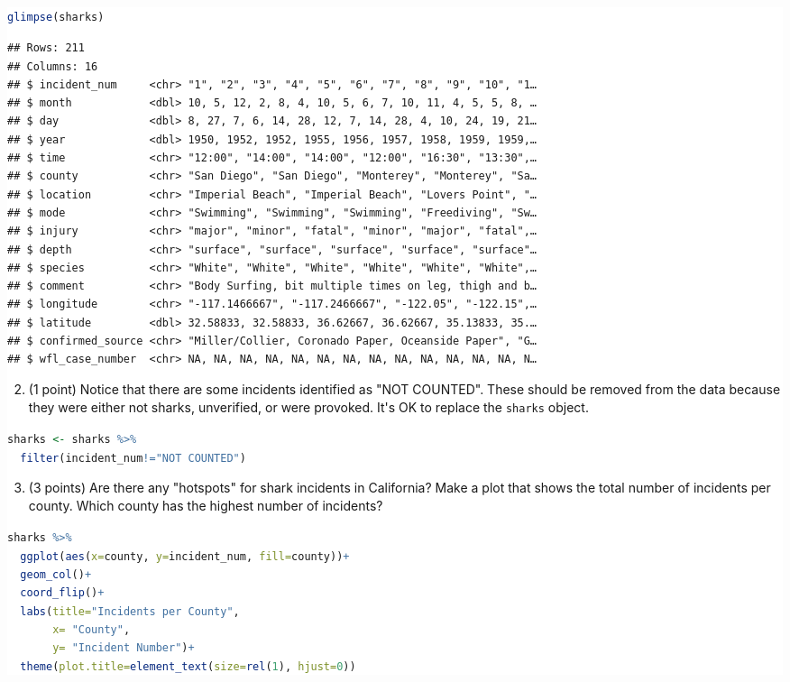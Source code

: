 ```r
glimpse(sharks)
```

```
## Rows: 211
## Columns: 16
## $ incident_num     <chr> "1", "2", "3", "4", "5", "6", "7", "8", "9", "10", "1…
## $ month            <dbl> 10, 5, 12, 2, 8, 4, 10, 5, 6, 7, 10, 11, 4, 5, 5, 8, …
## $ day              <dbl> 8, 27, 7, 6, 14, 28, 12, 7, 14, 28, 4, 10, 24, 19, 21…
## $ year             <dbl> 1950, 1952, 1952, 1955, 1956, 1957, 1958, 1959, 1959,…
## $ time             <chr> "12:00", "14:00", "14:00", "12:00", "16:30", "13:30",…
## $ county           <chr> "San Diego", "San Diego", "Monterey", "Monterey", "Sa…
## $ location         <chr> "Imperial Beach", "Imperial Beach", "Lovers Point", "…
## $ mode             <chr> "Swimming", "Swimming", "Swimming", "Freediving", "Sw…
## $ injury           <chr> "major", "minor", "fatal", "minor", "major", "fatal",…
## $ depth            <chr> "surface", "surface", "surface", "surface", "surface"…
## $ species          <chr> "White", "White", "White", "White", "White", "White",…
## $ comment          <chr> "Body Surfing, bit multiple times on leg, thigh and b…
## $ longitude        <chr> "-117.1466667", "-117.2466667", "-122.05", "-122.15",…
## $ latitude         <dbl> 32.58833, 32.58833, 36.62667, 36.62667, 35.13833, 35.…
## $ confirmed_source <chr> "Miller/Collier, Coronado Paper, Oceanside Paper", "G…
## $ wfl_case_number  <chr> NA, NA, NA, NA, NA, NA, NA, NA, NA, NA, NA, NA, NA, N…
```

2. (1 point) Notice that there are some incidents identified as "NOT COUNTED". These should be removed from the data because they were either not sharks, unverified, or were provoked. It's OK to replace the `sharks` object.

```r
sharks <- sharks %>% 
  filter(incident_num!="NOT COUNTED")
```


3. (3 points) Are there any "hotspots" for shark incidents in California? Make a plot that shows the total number of incidents per county. Which county has the highest number of incidents?

```r
sharks %>% 
  ggplot(aes(x=county, y=incident_num, fill=county))+
  geom_col()+
  coord_flip()+
  labs(title="Incidents per County", 
       x= "County", 
       y= "Incident Number")+
  theme(plot.title=element_text(size=rel(1), hjust=0))
```
